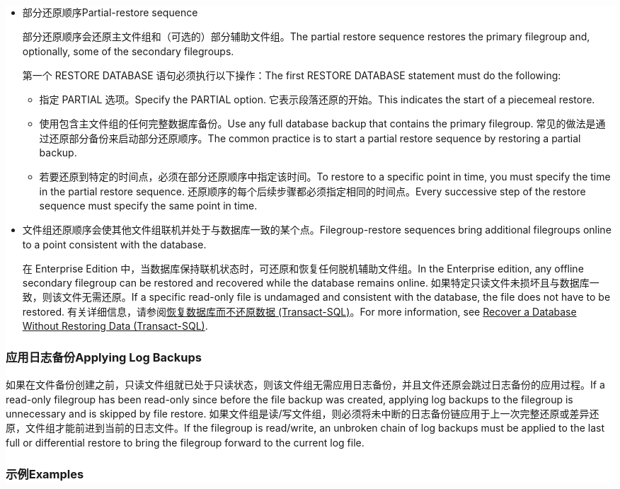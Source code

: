 -   <span data-ttu-id="55050-194">部分还原顺序</span><span class="sxs-lookup"><span data-stu-id="55050-194">Partial-restore sequence</span></span>  
  
     <span data-ttu-id="55050-195">部分还原顺序会还原主文件组和（可选的）部分辅助文件组。</span><span class="sxs-lookup"><span data-stu-id="55050-195">The partial restore sequence restores the primary filegroup and, optionally, some of the secondary filegroups.</span></span>  
  
     <span data-ttu-id="55050-196">第一个 RESTORE DATABASE 语句必须执行以下操作：</span><span class="sxs-lookup"><span data-stu-id="55050-196">The first RESTORE DATABASE statement must do the following:</span></span>  
  
    -   <span data-ttu-id="55050-197">指定 PARTIAL 选项。</span><span class="sxs-lookup"><span data-stu-id="55050-197">Specify the PARTIAL option.</span></span> <span data-ttu-id="55050-198">它表示段落还原的开始。</span><span class="sxs-lookup"><span data-stu-id="55050-198">This indicates the start of a piecemeal restore.</span></span>  
  
    -   <span data-ttu-id="55050-199">使用包含主文件组的任何完整数据库备份。</span><span class="sxs-lookup"><span data-stu-id="55050-199">Use any full database backup that contains the primary filegroup.</span></span> <span data-ttu-id="55050-200">常见的做法是通过还原部分备份来启动部分还原顺序。</span><span class="sxs-lookup"><span data-stu-id="55050-200">The common practice is to start a partial restore sequence by restoring a partial backup.</span></span>  
  
    -   <span data-ttu-id="55050-201">若要还原到特定的时间点，必须在部分还原顺序中指定该时间。</span><span class="sxs-lookup"><span data-stu-id="55050-201">To restore to a specific point in time, you must specify the time in the partial restore sequence.</span></span> <span data-ttu-id="55050-202">还原顺序的每个后续步骤都必须指定相同的时间点。</span><span class="sxs-lookup"><span data-stu-id="55050-202">Every successive step of the restore sequence must specify the same point in time.</span></span>  
  
-   <span data-ttu-id="55050-203">文件组还原顺序会使其他文件组联机并处于与数据库一致的某个点。</span><span class="sxs-lookup"><span data-stu-id="55050-203">Filegroup-restore sequences bring additional filegroups online to a point consistent with the database.</span></span>  
  
     <span data-ttu-id="55050-204">在 Enterprise Edition 中，当数据库保持联机状态时，可还原和恢复任何脱机辅助文件组。</span><span class="sxs-lookup"><span data-stu-id="55050-204">In the Enterprise edition, any offline secondary filegroup can be restored and recovered while the database remains online.</span></span> <span data-ttu-id="55050-205">如果特定只读文件未损坏且与数据库一致，则该文件无需还原。</span><span class="sxs-lookup"><span data-stu-id="55050-205">If a specific read-only file is undamaged and consistent with the database, the file does not have to be restored.</span></span> <span data-ttu-id="55050-206">有关详细信息，请参阅[恢复数据库而不还原数据 (Transact-SQL)](recover-a-database-without-restoring-data-transact-sql.md)。</span><span class="sxs-lookup"><span data-stu-id="55050-206">For more information, see [Recover a Database Without Restoring Data &#40;Transact-SQL&#41;](recover-a-database-without-restoring-data-transact-sql.md).</span></span>  
  
### <a name="applying-log-backups"></a><span data-ttu-id="55050-207">应用日志备份</span><span class="sxs-lookup"><span data-stu-id="55050-207">Applying Log Backups</span></span>  
 <span data-ttu-id="55050-208">如果在文件备份创建之前，只读文件组就已处于只读状态，则该文件组无需应用日志备份，并且文件还原会跳过日志备份的应用过程。</span><span class="sxs-lookup"><span data-stu-id="55050-208">If a read-only filegroup has been read-only since before the file backup was created, applying log backups to the filegroup is unnecessary and is skipped by file restore.</span></span> <span data-ttu-id="55050-209">如果文件组是读/写文件组，则必须将未中断的日志备份链应用于上一次完整还原或差异还原，文件组才能前进到当前的日志文件。</span><span class="sxs-lookup"><span data-stu-id="55050-209">If the filegroup is read/write, an unbroken chain of log backups must be applied to the last full or differential restore to bring the filegroup forward to the current log file.</span></span>  
  
### <a name="examples"></a><span data-ttu-id="55050-210">示例</span><span class="sxs-lookup"><span data-stu-id="55050-210">Examples</span></span>  
  